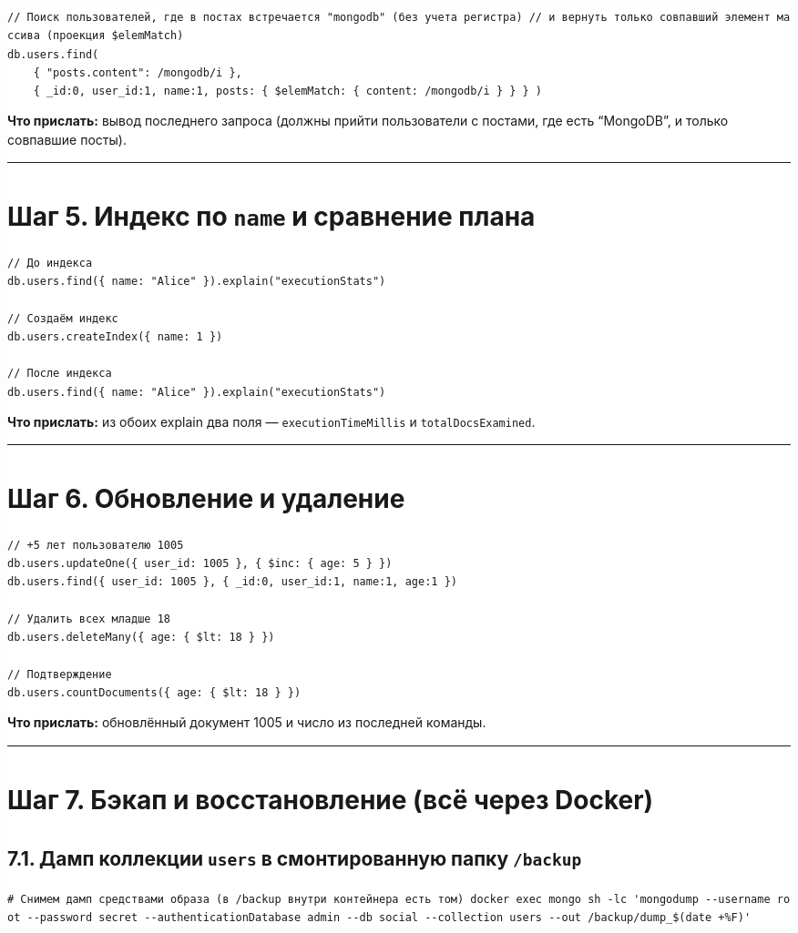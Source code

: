 ```
// Поиск пользователей, где в постах встречается "mongodb" (без учета регистра) // и вернуть только совпавший элемент массива (проекция $elemMatch) 
db.users.find(   
	{ "posts.content": /mongodb/i },   
	{ _id:0, user_id:1, name:1, posts: { $elemMatch: { content: /mongodb/i } } } )
```

**Что прислать:** вывод последнего запроса (должны прийти пользователи с постами, где есть “MongoDB”, и только совпавшие посты).

---
# Шаг 5. Индекс по `name` и сравнение плана
```
// До индекса 
db.users.find({ name: "Alice" }).explain("executionStats")  

// Создаём индекс 
db.users.createIndex({ name: 1 })  

// После индекса 
db.users.find({ name: "Alice" }).explain("executionStats")
```

**Что прислать:** из обоих explain два поля — `executionTimeMillis` и `totalDocsExamined`.

---
# Шаг 6. Обновление и удаление
```
// +5 лет пользователю 1005 
db.users.updateOne({ user_id: 1005 }, { $inc: { age: 5 } }) 
db.users.find({ user_id: 1005 }, { _id:0, user_id:1, name:1, age:1 })  

// Удалить всех младше 18 
db.users.deleteMany({ age: { $lt: 18 } })  

// Подтверждение 
db.users.countDocuments({ age: { $lt: 18 } })
```

**Что прислать:** обновлённый документ 1005 и число из последней команды.

---
# Шаг 7. Бэкап и восстановление (всё через Docker)

## 7.1. Дамп коллекции `users` в смонтированную папку `/backup`
```
# Снимем дамп средствами образа (в /backup внутри контейнера есть том) docker exec mongo sh -lc 'mongodump --username root --password secret --authenticationDatabase admin --db social --collection users --out /backup/dump_$(date +%F)'
```
